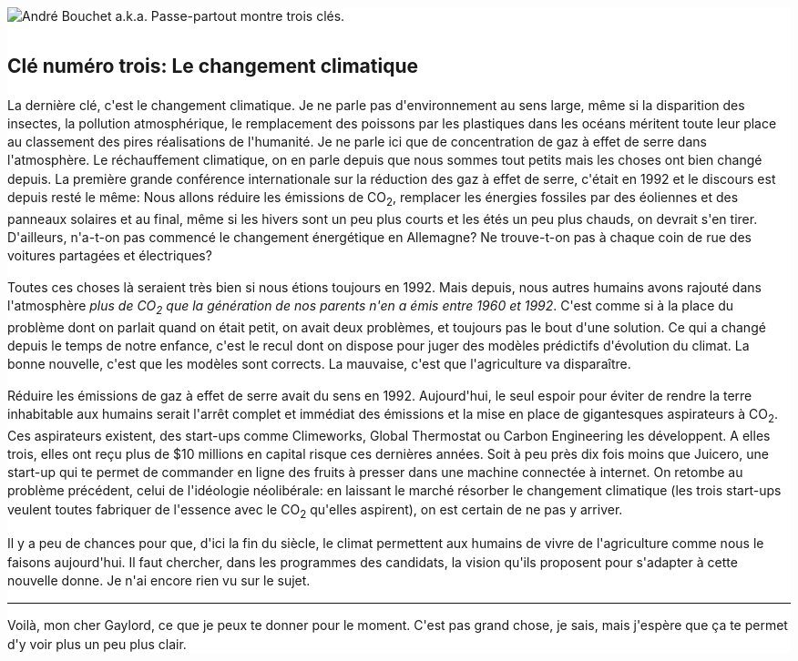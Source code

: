 ![André Bouchet a.k.a. Passe-partout montre trois clés.](/images/passepartout.jpg)

## Clé numéro trois: Le changement climatique

La dernière clé, c'est le changement climatique. Je ne parle pas d'environnement au sens large, même si la disparition des insectes, la pollution atmosphérique, le remplacement des poissons par les plastiques dans les océans méritent toute leur place au classement des pires réalisations de l'humanité. Je ne parle ici que de concentration de gaz à effet de serre dans l'atmosphère. Le réchauffement climatique, on en parle depuis que nous sommes tout petits mais les choses ont bien changé depuis. La première grande conférence internationale sur la réduction des gaz à effet de serre, c'était en 1992 et le discours est depuis resté le même: Nous allons réduire les émissions de CO<sub>2</sub>, remplacer les énergies fossiles par des éoliennes et des panneaux solaires et au final, même si les hivers sont un peu plus courts et les étés un peu plus chauds, on devrait s'en tirer. D'ailleurs, n'a-t-on pas commencé le changement énergétique en Allemagne? Ne trouve-t-on pas à chaque coin de rue des voitures partagées et électriques?

Toutes ces choses là seraient très bien si nous étions toujours en 1992. Mais depuis, nous autres humains avons rajouté dans l'atmosphère _plus de CO<sub>2</sub> que la génération de nos parents n'en a émis entre 1960 et 1992_.<note content="550 Gigatonnes entre 1960 et 1992 et 700 Gigatonnes entre 1992 et 2016, d'après les [chiffres de la Banque Mondiale](http://data.worldbank.org/indicator/EN.ATM.CO2E.KT)."> C'est comme si à la place du problème dont on parlait quand on était petit, on avait deux problèmes, et toujours pas le bout d'une solution. Ce qui a changé depuis le temps de notre enfance, c'est le recul dont on dispose pour juger des modèles prédictifs d'évolution du climat. La bonne nouvelle, c'est que les modèles sont corrects.<note content="Un article du Guardian sur le sujet, par exemple: [Climate models are even more accurate than you thought](https://www.theguardian.com/environment/climate-consensus-97-per-cent/2015/jul/31/climate-models-are-even-more-accurate-than-you-thought)"> La mauvaise, c'est que l'agriculture va disparaître.<note content="Lis par exemple [The two epochs of Marcott](https://ourchangingclimate.wordpress.com/2013/03/19/the-two-epochs-of-marcott/)">

Réduire les émissions de gaz à effet de serre avait du sens en 1992. Aujourd'hui, le seul espoir pour éviter de rendre la terre inhabitable aux humains<note content="Tu trouveras ici un [joli graphique](https://img.purch.com/h/1400/aHR0cDovL3d3dy5saXZlc2NpZW5jZS5jb20vaW1hZ2VzL2kvMDAwLzA0OS85MDcvb3JpZ2luYWwvaHVtYW4tc3Vydml2YWwtbGltaXRzLTEyMDgwOWctMDIuanBnPzEzNDQ1NzE0MzE=) qui montre la température maximale à laquelle un humain peut survivre à un taux d'humidité donné. Ces valeurs seront dépassées dans le Golf Persique dans quelques décennies (lire [Deadly Heat Is Forecast in Persian Gulf by 2100](https://www.nytimes.com/2015/10/27/science/intolerable-heat-may-hit-the-middle-east-by-the-end-of-the-century.html?_r=0))."> serait l'arrêt complet et immédiat des émissions et la mise en place de gigantesques aspirateurs à CO<sub>2</sub>. Ces aspirateurs existent, des start-ups comme Climeworks, Global Thermostat ou Carbon Engineering les développent.<note content="Il y en a d'autres, j'ai trouvé celles-ci dans le Guardian: [Startups have figured out how to remove carbon from the air. Will anyone pay them to do it?
](https://www.theguardian.com/sustainable-business/2015/jul/14/carbon-direct-air-capture-startups-tech-climate)."> A elles trois, elles ont reçu plus de $10 millions en capital risque ces dernières années.<note content="Ces infos ne sont pas publiques, c'est un ordre de grandeur à partir de ce que j'ai pu trouver sur Crunchbase et Pitchbook."> Soit à peu près dix fois moins que Juicero, une start-up qui te permet de commander en ligne des fruits à presser dans une machine connectée à internet. On retombe au problème précédent, celui de l'idéologie néolibérale: en laissant le marché résorber le changement climatique (les trois start-ups veulent toutes fabriquer de l'essence avec le CO<sub>2</sub> qu'elles aspirent), on est certain de ne pas y arriver.

Il y a peu de chances pour que, d'ici la fin du siècle, le climat permettent aux humains de vivre de l'agriculture comme nous le faisons aujourd'hui. Il faut chercher, dans les programmes des candidats, la vision qu'ils proposent pour s'adapter à cette nouvelle donne. Je n'ai encore rien vu sur le sujet.

***

Voilà, mon cher Gaylord, ce que je peux te donner pour le moment. C'est pas grand chose, je sais, mais j'espère que ça te permet d'y voir plus un peu plus clair.